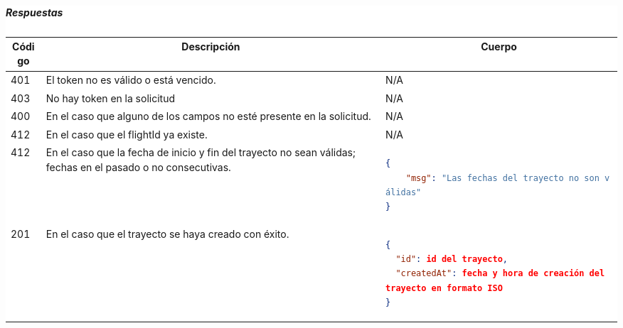 ##### Respuestas

<table>
<tr>
<th> Código </th>
<th> Descripción </th>
<th> Cuerpo </th>
</tr>
<tbody>
<tr>
<td> 401 </td>
<td>El token no es válido o está vencido.</td>
<td> N/A </td>
</tr>
<tr>
<td> 403 </td>
<td>No hay token en la solicitud</td>
<td> N/A </td>
</tr>
<tr>
<td> 400 </td>
<td>En el caso que alguno de los campos no esté presente en la solicitud.</td>
<td> N/A </td>
</tr>
<tr>
<td> 412 </td>
<td>En el caso que el flightId ya existe.</td>
<td> N/A </td>
</tr>
<tr>
<td> 412 </td>
<td> En el caso que la fecha de inicio y fin del trayecto no sean válidas; fechas en el pasado o no consecutivas.</td>
<td> 

```json
{
    "msg": "Las fechas del trayecto no son válidas"
}
```
</td>
</tr>
<tr>
<td> 201 </td>
<td>En el caso que el trayecto se haya creado con éxito.</td>
<td>

```json
{
  "id": id del trayecto,
  "createdAt": fecha y hora de creación del trayecto en formato ISO
}
```
</td>
</tr>
</tbody>
</table>
